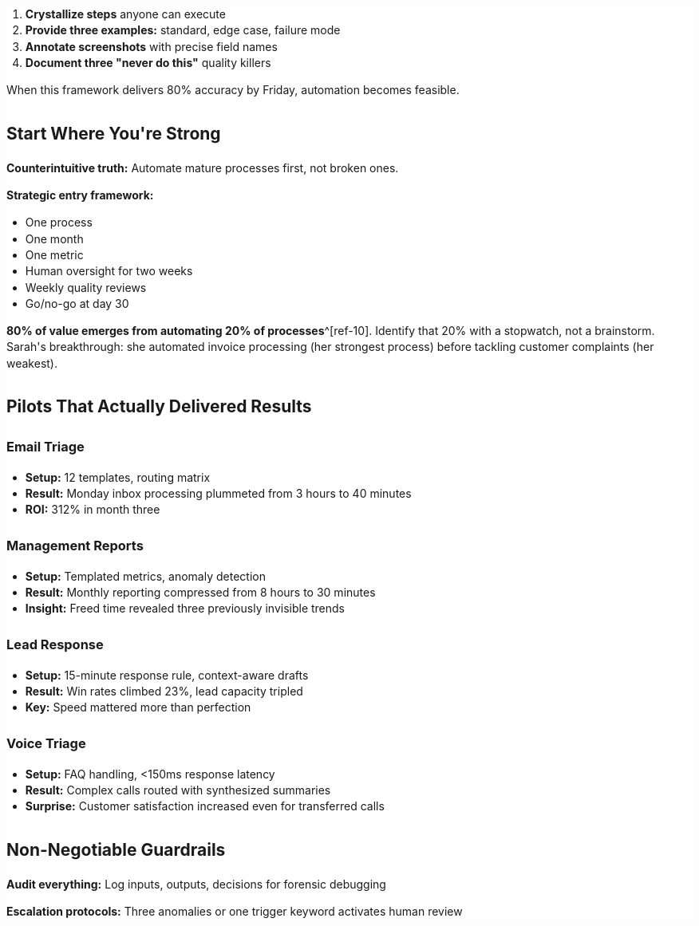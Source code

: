 1. **Crystallize steps** anyone can execute
2. **Provide three examples:** standard, edge case, failure mode
3. **Annotate screenshots** with precise field names
4. **Document three "never do this"** quality killers

When this framework delivers 80% accuracy by Friday, automation becomes feasible.

## Start Where You're Strong

**Counterintuitive truth:** Automate mature processes first, not broken ones.

**Strategic entry framework:**
- One process
- One month
- One metric
- Human oversight for two weeks
- Weekly quality reviews
- Go/no-go at day 30

**80% of value emerges from automating 20% of processes**^[ref-10]. Identify that 20% with a stopwatch, not a brainstorm. Sarah's breakthrough: she automated invoice processing (her strongest process) before tackling customer complaints (her weakest).

## Pilots That Actually Delivered Results

### Email Triage
- **Setup:** 12 templates, routing matrix
- **Result:** Monday inbox processing plummeted from 3 hours to 40 minutes
- **ROI:** 312% in month three

### Management Reports
- **Setup:** Templated metrics, anomaly detection
- **Result:** Monthly reporting compressed from 8 hours to 30 minutes
- **Insight:** Freed time revealed three previously invisible trends

### Lead Response
- **Setup:** 15-minute response rule, context-aware drafts
- **Result:** Win rates climbed 23%, lead capacity tripled
- **Key:** Speed mattered more than perfection

### Voice Triage
- **Setup:** FAQ handling, <150ms response latency
- **Result:** Complex calls routed with synthesized summaries
- **Surprise:** Customer satisfaction increased even for transferred calls

## Non-Negotiable Guardrails

**Audit everything:** Log inputs, outputs, decisions for forensic debugging

**Escalation protocols:** Three anomalies or one trigger keyword activates human review
